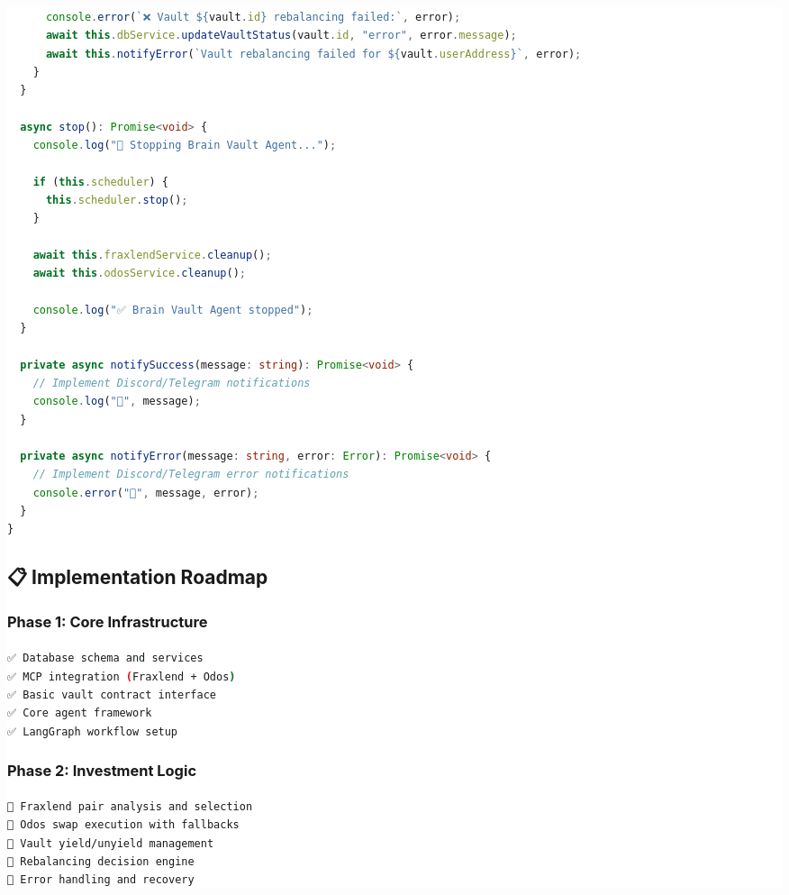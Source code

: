 ```typescript
      console.error(`❌ Vault ${vault.id} rebalancing failed:`, error);
      await this.dbService.updateVaultStatus(vault.id, "error", error.message);
      await this.notifyError(`Vault rebalancing failed for ${vault.userAddress}`, error);
    }
  }
  
  async stop(): Promise<void> {
    console.log("🛑 Stopping Brain Vault Agent...");
    
    if (this.scheduler) {
      this.scheduler.stop();
    }
    
    await this.fraxlendService.cleanup();
    await this.odosService.cleanup();
    
    console.log("✅ Brain Vault Agent stopped");
  }
  
  private async notifySuccess(message: string): Promise<void> {
    // Implement Discord/Telegram notifications
    console.log("🎉", message);
  }
  
  private async notifyError(message: string, error: Error): Promise<void> {
    // Implement Discord/Telegram error notifications
    console.error("🚨", message, error);
  }
}
```

## 📋 Implementation Roadmap

### **Phase 1: Core Infrastructure**

```bash
✅ Database schema and services
✅ MCP integration (Fraxlend + Odos)
✅ Basic vault contract interface
✅ Core agent framework
✅ LangGraph workflow setup
```

### **Phase 2: Investment Logic**

```bash
🔨 Fraxlend pair analysis and selection
🔨 Odos swap execution with fallbacks
🔨 Vault yield/unyield management
🔨 Rebalancing decision engine
🔨 Error handling and recovery
```
